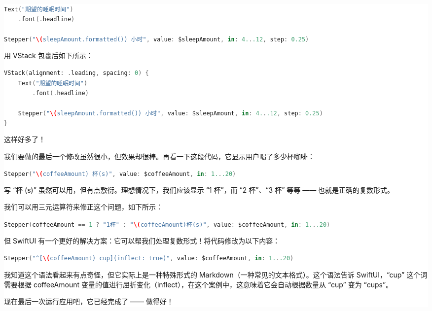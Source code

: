 ```swift
Text("期望的睡眠时间")
    .font(.headline)

Stepper("\(sleepAmount.formatted()) 小时", value: $sleepAmount, in: 4...12, step: 0.25)
```

用 VStack 包裹后如下所示：

```swift
VStack(alignment: .leading, spacing: 0) {
    Text("期望的睡眠时间")
        .font(.headline)

    Stepper("\(sleepAmount.formatted()) 小时", value: $sleepAmount, in: 4...12, step: 0.25)
}
```

这样好多了！

我们要做的最后一个修改虽然很小，但效果却很棒。再看一下这段代码，它显示用户喝了多少杯咖啡：

```swift
Stepper("\(coffeeAmount) 杯(s)", value: $coffeeAmount, in: 1...20)
```

写 “杯 (s)” 虽然可以用，但有点敷衍。理想情况下，我们应该显示 “1 杯”，而 “2 杯”、“3 杯” 等等 —— 也就是正确的复数形式。

我们可以用三元运算符来修正这个问题，如下所示：

```swift
Stepper(coffeeAmount == 1 ? "1杯" : "\(coffeeAmount)杯(s)", value: $coffeeAmount, in: 1...20)
```

但 SwiftUI 有一个更好的解决方案：它可以帮我们处理复数形式！将代码修改为以下内容：

```swift
Stepper("^[\(coffeeAmount) cup](inflect: true)", value: $coffeeAmount, in: 1...20)
```

我知道这个语法看起来有点奇怪，但它实际上是一种特殊形式的 Markdown（一种常见的文本格式）。这个语法告诉 SwiftUI，“cup” 这个词需要根据 coffeeAmount 变量的值进行屈折变化（inflect），在这个案例中，这意味着它会自动根据数量从 “cup” 变为 “cups”。

现在最后一次运行应用吧，它已经完成了 —— 做得好！
